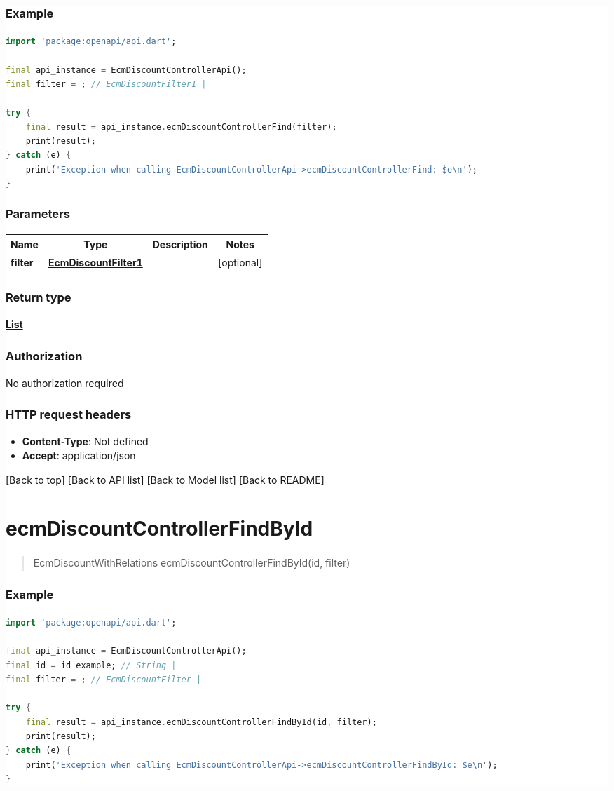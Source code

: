 

### Example
```dart
import 'package:openapi/api.dart';

final api_instance = EcmDiscountControllerApi();
final filter = ; // EcmDiscountFilter1 | 

try {
    final result = api_instance.ecmDiscountControllerFind(filter);
    print(result);
} catch (e) {
    print('Exception when calling EcmDiscountControllerApi->ecmDiscountControllerFind: $e\n');
}
```

### Parameters

Name | Type | Description  | Notes
------------- | ------------- | ------------- | -------------
 **filter** | [**EcmDiscountFilter1**](.md)|  | [optional] 

### Return type

[**List<EcmDiscountWithRelations>**](EcmDiscountWithRelations.md)

### Authorization

No authorization required

### HTTP request headers

 - **Content-Type**: Not defined
 - **Accept**: application/json

[[Back to top]](#) [[Back to API list]](../README.md#documentation-for-api-endpoints) [[Back to Model list]](../README.md#documentation-for-models) [[Back to README]](../README.md)

# **ecmDiscountControllerFindById**
> EcmDiscountWithRelations ecmDiscountControllerFindById(id, filter)



### Example
```dart
import 'package:openapi/api.dart';

final api_instance = EcmDiscountControllerApi();
final id = id_example; // String | 
final filter = ; // EcmDiscountFilter | 

try {
    final result = api_instance.ecmDiscountControllerFindById(id, filter);
    print(result);
} catch (e) {
    print('Exception when calling EcmDiscountControllerApi->ecmDiscountControllerFindById: $e\n');
}
```
